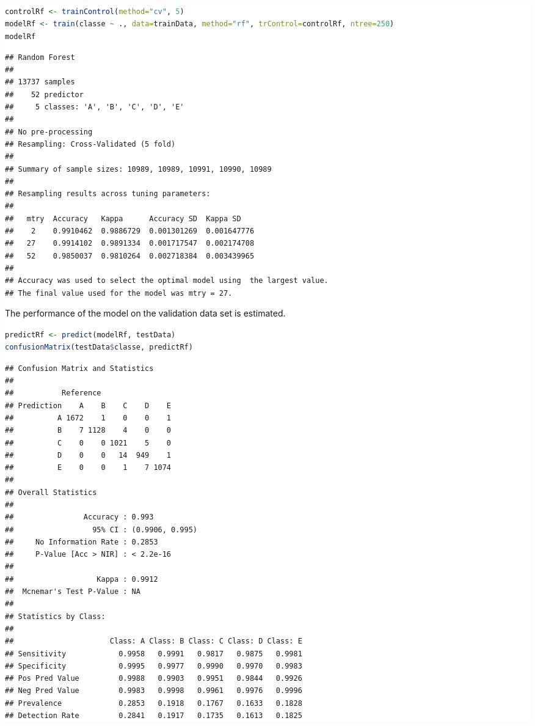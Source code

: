 
```r
controlRf <- trainControl(method="cv", 5)
modelRf <- train(classe ~ ., data=trainData, method="rf", trControl=controlRf, ntree=250)
modelRf
```

```
## Random Forest 
## 
## 13737 samples
##    52 predictor
##     5 classes: 'A', 'B', 'C', 'D', 'E' 
## 
## No pre-processing
## Resampling: Cross-Validated (5 fold) 
## 
## Summary of sample sizes: 10989, 10989, 10991, 10990, 10989 
## 
## Resampling results across tuning parameters:
## 
##   mtry  Accuracy   Kappa      Accuracy SD  Kappa SD   
##    2    0.9910462  0.9886729  0.001301269  0.001647776
##   27    0.9914102  0.9891334  0.001717547  0.002174708
##   52    0.9850037  0.9810264  0.002718384  0.003439965
## 
## Accuracy was used to select the optimal model using  the largest value.
## The final value used for the model was mtry = 27.
```
The performance of the model on the validation data set is estimated.


```r
predictRf <- predict(modelRf, testData)
confusionMatrix(testData$classe, predictRf)
```

```
## Confusion Matrix and Statistics
## 
##           Reference
## Prediction    A    B    C    D    E
##          A 1672    1    0    0    1
##          B    7 1128    4    0    0
##          C    0    0 1021    5    0
##          D    0    0   14  949    1
##          E    0    0    1    7 1074
## 
## Overall Statistics
##                                          
##                Accuracy : 0.993          
##                  95% CI : (0.9906, 0.995)
##     No Information Rate : 0.2853         
##     P-Value [Acc > NIR] : < 2.2e-16      
##                                          
##                   Kappa : 0.9912         
##  Mcnemar's Test P-Value : NA             
## 
## Statistics by Class:
## 
##                      Class: A Class: B Class: C Class: D Class: E
## Sensitivity            0.9958   0.9991   0.9817   0.9875   0.9981
## Specificity            0.9995   0.9977   0.9990   0.9970   0.9983
## Pos Pred Value         0.9988   0.9903   0.9951   0.9844   0.9926
## Neg Pred Value         0.9983   0.9998   0.9961   0.9976   0.9996
## Prevalence             0.2853   0.1918   0.1767   0.1633   0.1828
## Detection Rate         0.2841   0.1917   0.1735   0.1613   0.1825
```